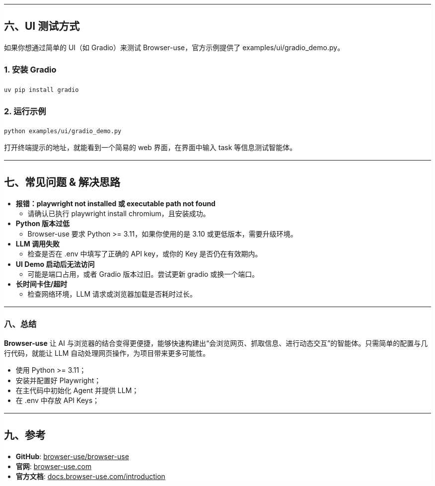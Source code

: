 * * *

六、UI 测试方式
---------

如果你想通过简单的 UI（如 Gradio）来测试 Browser-use，官方示例提供了 examples/ui/gradio\_demo.py。

### 1\. 安装 Gradio

    uv pip install gradio
    

### 2\. 运行示例

    python examples/ui/gradio_demo.py
    

打开终端提示的地址，就能看到一个简易的 web 界面，在界面中输入 task 等信息测试智能体。

* * *

七、常见问题 & 解决思路
-------------

*   **报错：playwright not installed 或 executable path not found**
    *   请确认已执行 playwright install chromium，且安装成功。
*   **Python 版本过低**
    *   Browser-use 要求 Python >= 3.11，如果你使用的是 3.10 或更低版本，需要升级环境。
*   **LLM 调用失败**
    *   检查是否在 .env 中填写了正确的 API key，或你的 Key 是否仍在有效期内。
*   **UI Demo 启动后无法访问**
    *   可能是端口占用，或者 Gradio 版本过旧。尝试更新 gradio 或换一个端口。
*   **长时间卡住/超时**
    *   检查网络环境，LLM 请求或浏览器加载是否耗时过长。

* * *

### 八、总结

**Browser-use** 让 AI 与浏览器的结合变得更便捷，能够快速构建出“会浏览网页、抓取信息、进行动态交互”的智能体。只需简单的配置与几行代码，就能让 LLM 自动处理网页操作，为项目带来更多可能性。

*   使用 Python >= 3.11；
*   安装并配置好 Playwright；
*   在主代码中初始化 Agent 并提供 LLM；
*   在 .env 中存放 API Keys；

* * *

九、参考
----

*   **GitHub**: [browser-use/browser-use](https://github.com/browser-use/browser-use)
*   **官网**: [browser-use.com](https://browser-use.com/)
*   **官方文档**: [docs.browser-use.com/introduction](https://docs.browser-use.com/introduction)